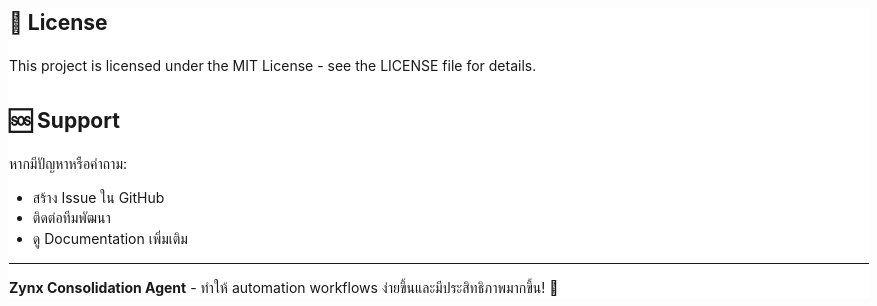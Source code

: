 ## 📄 License

This project is licensed under the MIT License - see the LICENSE file for details.

## 🆘 Support

หากมีปัญหาหรือคำถาม:
- สร้าง Issue ใน GitHub
- ติดต่อทีมพัฒนา
- ดู Documentation เพิ่มเติม

---

**Zynx Consolidation Agent** - ทำให้ automation workflows ง่ายขึ้นและมีประสิทธิภาพมากขึ้น! 🚀